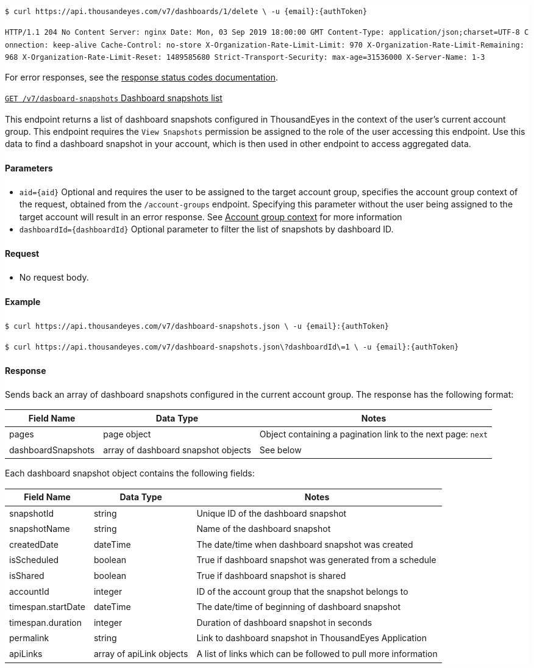 `$ curl https://api.thousandeyes.com/v7/dashboards/1/delete \ -u {email}:{authToken}`

`HTTP/1.1 204 No Content Server: nginx Date: Mon, 03 Sep 2019 18:00:00 GMT Content-Type: application/json;charset=UTF-8 Connection: keep-alive Cache-Control: no-store X-Organization-Rate-Limit-Limit: 970 X-Organization-Rate-Limit-Remaining: 968 X-Organization-Rate-Limit-Reset: 1489585680 Strict-Transport-Security: max-age=31536000 X-Server-Name: 1-3`

For error responses, see the [response status codes documentation](https://developer.thousandeyes.com/v7/#/statuscodes).

[`GET /v7/dasboard-snapshots` Dashboard snapshots list](broken-reference)

This endpoint returns a list of dashboard snapshots configured in ThousandEyes in the context of the user’s current account group. This endpoint requires the `View Snapshots` permission be assigned to the role of the user accessing this endpoint. Use this data to find a dashboard snapshot in your account, which is then used in other endpoint to access aggregated data.

#### Parameters <a href="#parameters" id="parameters"></a>

* `aid={aid}` Optional and requires the user to be assigned to the target account group, specifies the account group context of the request, obtained from the `/account-groups` endpoint. Specifying this parameter without the user being assigned to the target account will result in an error response. See [Account group context](https://developer.thousandeyes.com/v7/#/accountcontext) for more information
* `dashboardId={dashboardId}` Optional parameter to filter the list of snapshots by dashboard ID.

#### Request <a href="#request" id="request"></a>

* No request body.

#### Example <a href="#example" id="example"></a>

`$ curl https://api.thousandeyes.com/v7/dashboard-snapshots.json \ -u {email}:{authToken}`

`$ curl https://api.thousandeyes.com/v7/dashboard-snapshots.json\?dashboardId\=1 \ -u {email}:{authToken}`

#### Response <a href="#response" id="response"></a>

Sends back an array of dashboard snapshots configured in the current account group. The response has the following format:

| Field Name         | Data Type                           | Notes                                                        |
| ------------------ | ----------------------------------- | ------------------------------------------------------------ |
| pages              | page object                         | Object containing a pagination link to the next page: `next` |
| dashboardSnapshots | array of dashboard snapshot objects | See below                                                    |

Each dashboard snapshot object contains the following fields:

| Field Name         | Data Type                | Notes                                                          |
| ------------------ | ------------------------ | -------------------------------------------------------------- |
| snapshotId         | string                   | Unique ID of the dashboard snapshot                            |
| snapshotName       | string                   | Name of the dashboard snapshot                                 |
| createdDate        | dateTime                 | The date/time when dashboard snapshot was created              |
| isScheduled        | boolean                  | True if dashboard snapshot was generated from a schedule       |
| isShared           | boolean                  | True if dashboard snapshot is shared                           |
| accountId          | integer                  | ID of the account group that the snapshot belongs to           |
| timespan.startDate | dateTime                 | The date/time of beginning of dashboard snapshot               |
| timespan.duration  | integer                  | Duration of dashboard snapshot in seconds                      |
| permalink          | string                   | Link to dashboard snapshot in ThousandEyes Application         |
| apiLinks           | array of apiLink objects | A list of links which can be followed to pull more information |